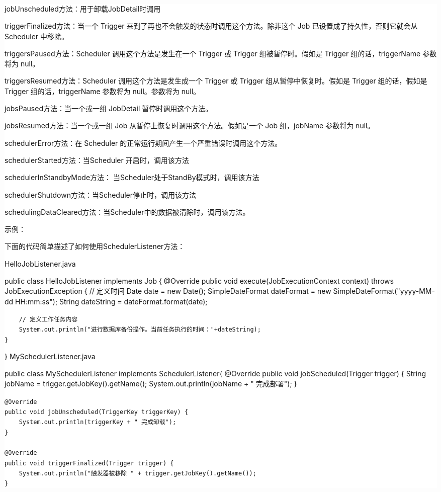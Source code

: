 jobUnscheduled方法：用于卸载JobDetail时调用

triggerFinalized方法：当一个 Trigger 来到了再也不会触发的状态时调用这个方法。除非这个 Job 已设置成了持久性，否则它就会从 Scheduler 中移除。

triggersPaused方法：Scheduler 调用这个方法是发生在一个 Trigger 或 Trigger 组被暂停时。假如是 Trigger 组的话，triggerName 参数将为 null。

triggersResumed方法：Scheduler 调用这个方法是发生成一个 Trigger 或 Trigger 组从暂停中恢复时。假如是 Trigger 组的话，假如是 Trigger 组的话，triggerName 参数将为 null。参数将为 null。

jobsPaused方法：当一个或一组 JobDetail 暂停时调用这个方法。

jobsResumed方法：当一个或一组 Job 从暂停上恢复时调用这个方法。假如是一个 Job 组，jobName 参数将为 null。

schedulerError方法：在 Scheduler 的正常运行期间产生一个严重错误时调用这个方法。

schedulerStarted方法：当Scheduler 开启时，调用该方法

schedulerInStandbyMode方法： 当Scheduler处于StandBy模式时，调用该方法

schedulerShutdown方法：当Scheduler停止时，调用该方法

schedulingDataCleared方法：当Scheduler中的数据被清除时，调用该方法。

示例：

下面的代码简单描述了如何使用SchedulerListener方法：

HelloJobListener.java

public class HelloJobListener implements Job {
    @Override
    public void execute(JobExecutionContext context) throws JobExecutionException {
        // 定义时间
        Date date = new Date();
        SimpleDateFormat dateFormat = new SimpleDateFormat("yyyy-MM-dd HH:mm:ss");
        String dateString = dateFormat.format(date);

        // 定义工作任务内容
        System.out.println("进行数据库备份操作。当前任务执行的时间："+dateString);
    }
}
MySchedulerListener.java

public class MySchedulerListener implements SchedulerListener{
    @Override
    public void jobScheduled(Trigger trigger) {
        String jobName = trigger.getJobKey().getName();
        System.out.println(jobName + " 完成部署");
    }

    @Override
    public void jobUnscheduled(TriggerKey triggerKey) {
        System.out.println(triggerKey + " 完成卸载");
    }

    @Override
    public void triggerFinalized(Trigger trigger) {
        System.out.println("触发器被移除 " + trigger.getJobKey().getName());
    }
